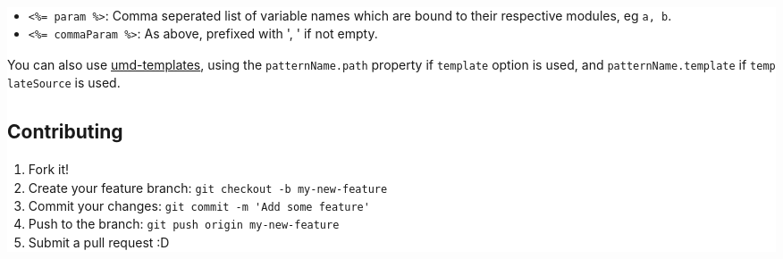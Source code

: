 * `<%= param %>`: Comma seperated list of variable names which are bound to their respective modules, eg `a, b`.
* `<%= commaParam %>`: As above, prefixed with ', ' if not empty.

You can also use [umd-templates](https://www.npmjs.com/package/umd-templates), using the `patternName.path` property if `template` option is used, and `patternName.template` if `templateSource` is used. 

## Contributing

1. Fork it!
2. Create your feature branch: `git checkout -b my-new-feature`
3. Commit your changes: `git commit -m 'Add some feature'`
4. Push to the branch: `git push origin my-new-feature`
5. Submit a pull request :D


